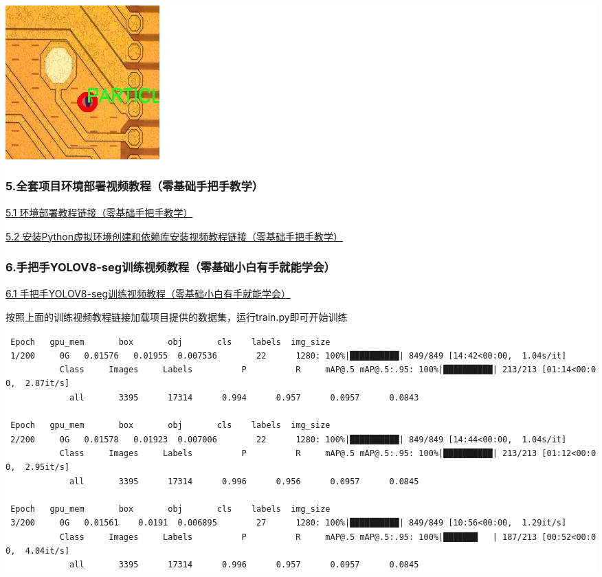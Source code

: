 ![8.png](8.png)

### 5.全套项目环境部署视频教程（零基础手把手教学）

[5.1 环境部署教程链接（零基础手把手教学）](https://www.bilibili.com/video/BV1jG4Ve4E9t/?vd_source=bc9aec86d164b67a7004b996143742dc)




[5.2 安装Python虚拟环境创建和依赖库安装视频教程链接（零基础手把手教学）](https://www.bilibili.com/video/BV1nA4VeYEze/?vd_source=bc9aec86d164b67a7004b996143742dc)

### 6.手把手YOLOV8-seg训练视频教程（零基础小白有手就能学会）

[6.1 手把手YOLOV8-seg训练视频教程（零基础小白有手就能学会）](https://www.bilibili.com/video/BV1cA4VeYETe/?vd_source=bc9aec86d164b67a7004b996143742dc)


按照上面的训练视频教程链接加载项目提供的数据集，运行train.py即可开始训练
﻿


     Epoch   gpu_mem       box       obj       cls    labels  img_size
     1/200     0G   0.01576   0.01955  0.007536        22      1280: 100%|██████████| 849/849 [14:42<00:00,  1.04s/it]
               Class     Images     Labels          P          R     mAP@.5 mAP@.5:.95: 100%|██████████| 213/213 [01:14<00:00,  2.87it/s]
                 all       3395      17314      0.994      0.957      0.0957      0.0843

     Epoch   gpu_mem       box       obj       cls    labels  img_size
     2/200     0G   0.01578   0.01923  0.007006        22      1280: 100%|██████████| 849/849 [14:44<00:00,  1.04s/it]
               Class     Images     Labels          P          R     mAP@.5 mAP@.5:.95: 100%|██████████| 213/213 [01:12<00:00,  2.95it/s]
                 all       3395      17314      0.996      0.956      0.0957      0.0845

     Epoch   gpu_mem       box       obj       cls    labels  img_size
     3/200     0G   0.01561    0.0191  0.006895        27      1280: 100%|██████████| 849/849 [10:56<00:00,  1.29it/s]
               Class     Images     Labels          P          R     mAP@.5 mAP@.5:.95: 100%|███████   | 187/213 [00:52<00:00,  4.04it/s]
                 all       3395      17314      0.996      0.957      0.0957      0.0845

